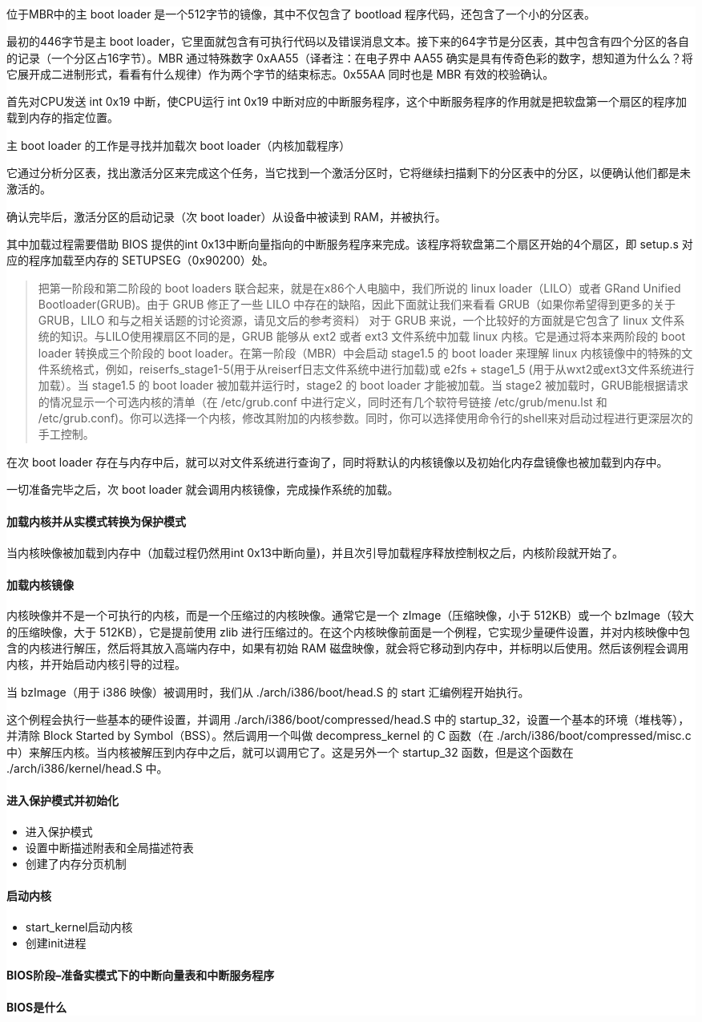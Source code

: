 位于MBR中的主 boot loader 是一个512字节的镜像，其中不仅包含了 bootload 程序代码，还包含了一个小的分区表。

最初的446字节是主 boot loader，它里面就包含有可执行代码以及错误消息文本。接下来的64字节是分区表，其中包含有四个分区的各自的记录（一个分区占16字节）。MBR 通过特殊数字 0xAA55（译者注：在电子界中 AA55 确实是具有传奇色彩的数字，想知道为什么么？将它展开成二进制形式，看看有什么规律）作为两个字节的结束标志。0x55AA 同时也是 MBR 有效的校验确认。

首先对CPU发送 int 0x19 中断，使CPU运行 int 0x19 中断对应的中断服务程序，这个中断服务程序的作用就是把软盘第一个扇区的程序加载到内存的指定位置。

主 boot loader 的工作是寻找并加载次 boot loader（内核加载程序）

它通过分析分区表，找出激活分区来完成这个任务，当它找到一个激活分区时，它将继续扫描剩下的分区表中的分区，以便确认他们都是未激活的。

确认完毕后，激活分区的启动记录（次 boot loader）从设备中被读到 RAM，并被执行。

其中加载过程需要借助 BIOS 提供的int 0x13中断向量指向的中断服务程序来完成。该程序将软盘第二个扇区开始的4个扇区，即 setup.s 对应的程序加载至内存的 SETUPSEG（0x90200）处。

> 把第一阶段和第二阶段的 boot loaders 联合起来，就是在x86个人电脑中，我们所说的 linux loader（LILO）或者 GRand Unified Bootloader(GRUB)。由于 GRUB 修正了一些 LILO 中存在的缺陷，因此下面就让我们来看看 GRUB（如果你希望得到更多的关于 GRUB，LILO 和与之相关话题的讨论资源，请见文后的参考资料）
> 对于 GRUB 来说，一个比较好的方面就是它包含了 linux 文件系统的知识。与LILO使用裸扇区不同的是，GRUB 能够从 ext2 或者 ext3 文件系统中加载 linux 内核。它是通过将本来两阶段的 boot loader 转换成三个阶段的 boot loader。在第一阶段（MBR）中会启动 stage1.5 的 boot loader 来理解 linux 内核镜像中的特殊的文件系统格式，例如，reiserfs_stage1-5(用于从reiserf日志文件系统中进行加载)或 e2fs + stage1_5 (用于从wxt2或ext3文件系统进行加载）。当 stage1.5 的 boot loader 被加载并运行时，stage2 的 boot loader 才能被加载。当 stage2 被加载时，GRUB能根据请求的情况显示一个可选内核的清单（在 /etc/grub.conf 中进行定义，同时还有几个软符号链接 /etc/grub/menu.lst 和 /etc/grub.conf)。你可以选择一个内核，修改其附加的内核参数。同时，你可以选择使用命令行的shell来对启动过程进行更深层次的手工控制。

在次 boot loader 存在与内存中后，就可以对文件系统进行查询了，同时将默认的内核镜像以及初始化内存盘镜像也被加载到内存中。

一切准备完毕之后，次 boot loader 就会调用内核镜像，完成操作系统的加载。

#### 加载内核并从实模式转换为保护模式

当内核映像被加载到内存中（加载过程仍然用int 0x13中断向量)，并且次引导加载程序释放控制权之后，内核阶段就开始了。

#### 加载内核镜像

内核映像并不是一个可执行的内核，而是一个压缩过的内核映像。通常它是一个 zImage（压缩映像，小于 512KB）或一个 bzImage（较大的压缩映像，大于 512KB），它是提前使用 zlib 进行压缩过的。在这个内核映像前面是一个例程，它实现少量硬件设置，并对内核映像中包含的内核进行解压，然后将其放入高端内存中，如果有初始 RAM 磁盘映像，就会将它移动到内存中，并标明以后使用。然后该例程会调用内核，并开始启动内核引导的过程。

当 bzImage（用于 i386 映像）被调用时，我们从 ./arch/i386/boot/head.S 的 start 汇编例程开始执行。

这个例程会执行一些基本的硬件设置，并调用 ./arch/i386/boot/compressed/head.S 中的 startup_32，设置一个基本的环境（堆栈等），并清除 Block Started by Symbol（BSS）。然后调用一个叫做 decompress_kernel 的 C 函数（在 ./arch/i386/boot/compressed/misc.c 中）来解压内核。当内核被解压到内存中之后，就可以调用它了。这是另外一个 startup_32 函数，但是这个函数在 ./arch/i386/kernel/head.S 中。

#### 进入保护模式并初始化

- 进入保护模式
- 设置中断描述附表和全局描述符表
- 创建了内存分页机制

#### 启动内核

- start_kernel启动内核
- 创建init进程

#### BIOS阶段–准备实模式下的中断向量表和中断服务程序

#### BIOS是什么

